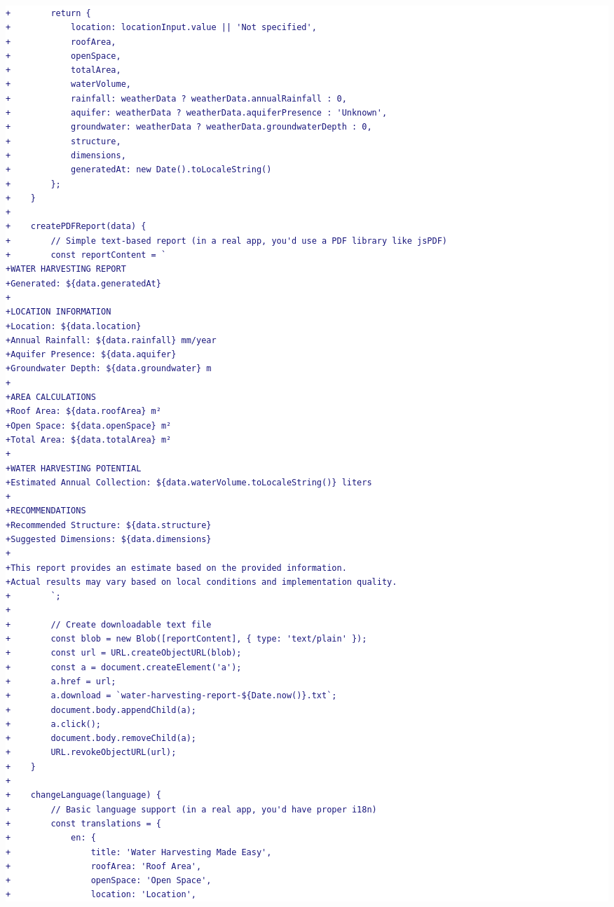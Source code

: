 ```diff
+        return {
+            location: locationInput.value || 'Not specified',
+            roofArea,
+            openSpace,
+            totalArea,
+            waterVolume,
+            rainfall: weatherData ? weatherData.annualRainfall : 0,
+            aquifer: weatherData ? weatherData.aquiferPresence : 'Unknown',
+            groundwater: weatherData ? weatherData.groundwaterDepth : 0,
+            structure,
+            dimensions,
+            generatedAt: new Date().toLocaleString()
+        };
+    }
+
+    createPDFReport(data) {
+        // Simple text-based report (in a real app, you'd use a PDF library like jsPDF)
+        const reportContent = `
+WATER HARVESTING REPORT
+Generated: ${data.generatedAt}
+
+LOCATION INFORMATION
+Location: ${data.location}
+Annual Rainfall: ${data.rainfall} mm/year
+Aquifer Presence: ${data.aquifer}
+Groundwater Depth: ${data.groundwater} m
+
+AREA CALCULATIONS
+Roof Area: ${data.roofArea} m²
+Open Space: ${data.openSpace} m²
+Total Area: ${data.totalArea} m²
+
+WATER HARVESTING POTENTIAL
+Estimated Annual Collection: ${data.waterVolume.toLocaleString()} liters
+
+RECOMMENDATIONS
+Recommended Structure: ${data.structure}
+Suggested Dimensions: ${data.dimensions}
+
+This report provides an estimate based on the provided information. 
+Actual results may vary based on local conditions and implementation quality.
+        `;
+
+        // Create downloadable text file
+        const blob = new Blob([reportContent], { type: 'text/plain' });
+        const url = URL.createObjectURL(blob);
+        const a = document.createElement('a');
+        a.href = url;
+        a.download = `water-harvesting-report-${Date.now()}.txt`;
+        document.body.appendChild(a);
+        a.click();
+        document.body.removeChild(a);
+        URL.revokeObjectURL(url);
+    }
+
+    changeLanguage(language) {
+        // Basic language support (in a real app, you'd have proper i18n)
+        const translations = {
+            en: {
+                title: 'Water Harvesting Made Easy',
+                roofArea: 'Roof Area',
+                openSpace: 'Open Space',
+                location: 'Location',
```